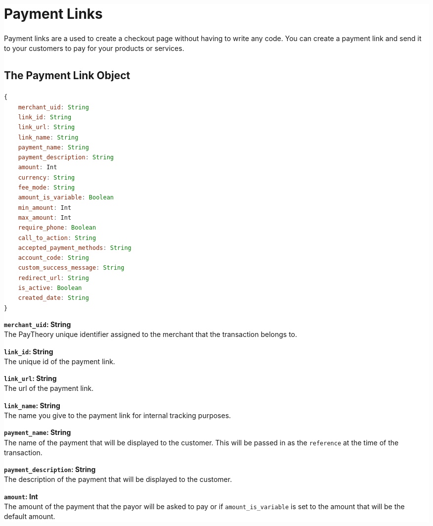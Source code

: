 # Payment Links

Payment links are a used to create a checkout page without having to write any code. You can create a payment link and send it to your customers to pay for your products or services.

## The Payment Link Object
```js
{
    merchant_uid: String
    link_id: String
    link_url: String
    link_name: String
    payment_name: String
    payment_description: String
    amount: Int
    currency: String
    fee_mode: String
    amount_is_variable: Boolean
    min_amount: Int
    max_amount: Int
    require_phone: Boolean
    call_to_action: String
    accepted_payment_methods: String
    account_code: String
    custom_success_message: String
    redirect_url: String
    is_active: Boolean
    created_date: String
}
```

**`merchant_uid`: String**  
The PayTheory unique identifier assigned to the merchant that the transaction belongs to.

**`link_id`: String**  
The unique id of the payment link.

**`link_url`: String**  
The url of the payment link.

**`link_name`: String**  
The name you give to the payment link for internal tracking purposes.

**`payment_name`: String**  
The name of the payment that will be displayed to the customer. This will be passed in as the `reference` at the time of the transaction.

**`payment_description`: String**  
The description of the payment that will be displayed to the customer.

**`amount`: Int**  
The amount of the payment that the payor will be asked to pay or if `amount_is_variable` is set to the amount that will be the default amount.
